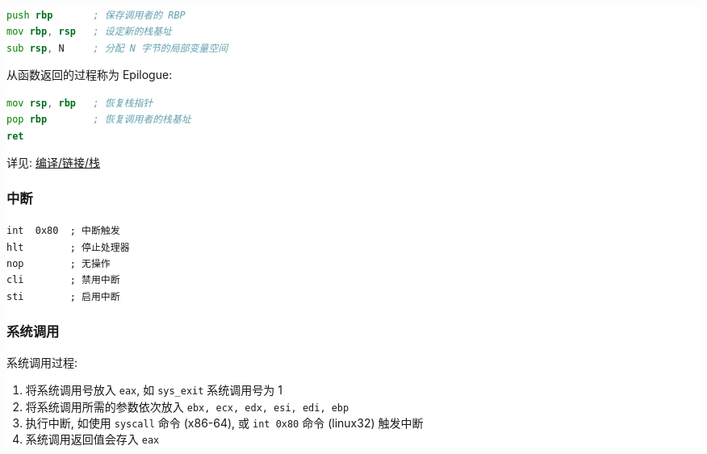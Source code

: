 ```asm
push rbp       ; 保存调用者的 RBP
mov rbp, rsp   ; 设定新的栈基址
sub rsp, N     ; 分配 N 字节的局部变量空间
```

从函数返回的过程称为 Epilogue:

```asm
mov rsp, rbp   ; 恢复栈指针
pop rbp        ; 恢复调用者的栈基址
ret
```

详见: [编译/链接/栈](../Linking/栈.md)

### 中断

```
int  0x80  ; 中断触发
hlt        ; 停止处理器
nop        ; 无操作
cli        ; 禁用中断
sti        ; 启用中断
```

### 系统调用

系统调用过程:
1. 将系统调用号放入 `eax`, 如 `sys_exit` 系统调用号为 1
2. 将系统调用所需的参数依次放入 `ebx, ecx, edx, esi, edi, ebp`
3. 执行中断, 如使用 `syscall` 命令 (x86-64), 或 `int 0x80` 命令 (linux32) 触发中断
4. 系统调用返回值会存入 `eax`




[^1]: 2 bytes 也被称为 words, 所以寄存器使用 `w` 后缀

[^2]: 4 bytes 也被称为 double-words, 所以寄存器使用 `d` 后缀

[^3]: flags 指 16b 标志寄存器, eflags 指 32b 标志寄存器.